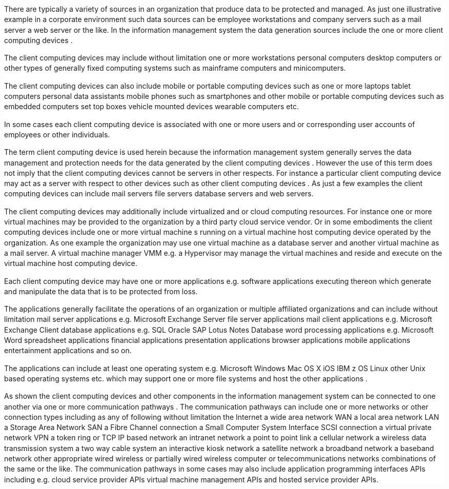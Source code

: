 There are typically a variety of sources in an organization that produce data to be protected and managed. As just one illustrative example in a corporate environment such data sources can be employee workstations and company servers such as a mail server a web server or the like. In the information management system the data generation sources include the one or more client computing devices .

The client computing devices may include without limitation one or more workstations personal computers desktop computers or other types of generally fixed computing systems such as mainframe computers and minicomputers.

The client computing devices can also include mobile or portable computing devices such as one or more laptops tablet computers personal data assistants mobile phones such as smartphones and other mobile or portable computing devices such as embedded computers set top boxes vehicle mounted devices wearable computers etc.

In some cases each client computing device is associated with one or more users and or corresponding user accounts of employees or other individuals.

The term client computing device is used herein because the information management system generally serves the data management and protection needs for the data generated by the client computing devices . However the use of this term does not imply that the client computing devices cannot be servers in other respects. For instance a particular client computing device may act as a server with respect to other devices such as other client computing devices . As just a few examples the client computing devices can include mail servers file servers database servers and web servers.

The client computing devices may additionally include virtualized and or cloud computing resources. For instance one or more virtual machines may be provided to the organization by a third party cloud service vendor. Or in some embodiments the client computing devices include one or more virtual machine s running on a virtual machine host computing device operated by the organization. As one example the organization may use one virtual machine as a database server and another virtual machine as a mail server. A virtual machine manager VMM e.g. a Hypervisor may manage the virtual machines and reside and execute on the virtual machine host computing device.

Each client computing device may have one or more applications e.g. software applications executing thereon which generate and manipulate the data that is to be protected from loss.

The applications generally facilitate the operations of an organization or multiple affiliated organizations and can include without limitation mail server applications e.g. Microsoft Exchange Server file server applications mail client applications e.g. Microsoft Exchange Client database applications e.g. SQL Oracle SAP Lotus Notes Database word processing applications e.g. Microsoft Word spreadsheet applications financial applications presentation applications browser applications mobile applications entertainment applications and so on.

The applications can include at least one operating system e.g. Microsoft Windows Mac OS X iOS IBM z OS Linux other Unix based operating systems etc. which may support one or more file systems and host the other applications .

As shown the client computing devices and other components in the information management system can be connected to one another via one or more communication pathways . The communication pathways can include one or more networks or other connection types including as any of following without limitation the Internet a wide area network WAN a local area network LAN a Storage Area Network SAN a Fibre Channel connection a Small Computer System Interface SCSI connection a virtual private network VPN a token ring or TCP IP based network an intranet network a point to point link a cellular network a wireless data transmission system a two way cable system an interactive kiosk network a satellite network a broadband network a baseband network other appropriate wired wireless or partially wired wireless computer or telecommunications networks combinations of the same or the like. The communication pathways in some cases may also include application programming interfaces APIs including e.g. cloud service provider APIs virtual machine management APIs and hosted service provider APIs.
